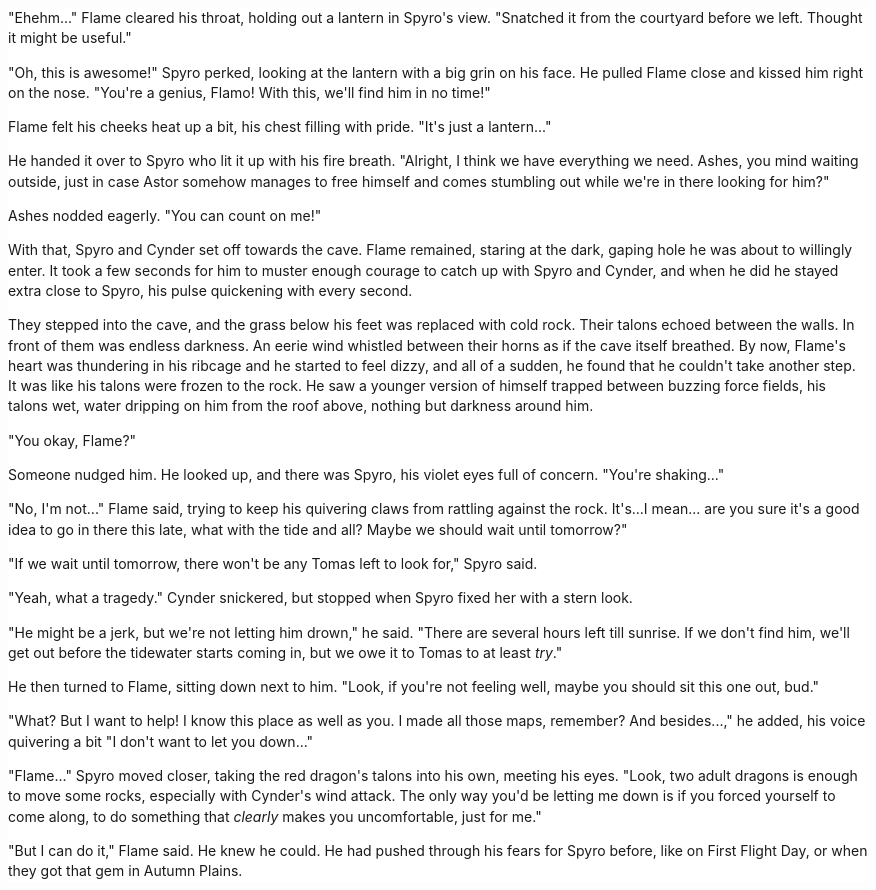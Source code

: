 "Ehehm..." Flame cleared his throat, holding out a lantern in Spyro's view. "Snatched it from the courtyard before we left. Thought it might be useful."

"Oh, this is awesome!" Spyro perked, looking at the lantern with a big grin on his face. He pulled Flame close and kissed him right on the nose. "You're a genius, Flamo! With this, we'll find him in no time!" 

Flame felt his cheeks heat up a bit, his chest filling with pride. "It's just a lantern..."

He handed it over to Spyro who lit it up with his fire breath. "Alright, I think we have everything we need. Ashes, you mind waiting outside, just in case Astor somehow manages to free himself and comes stumbling out while we're in there looking for him?" 

Ashes nodded eagerly. "You can count on me!" 

With that, Spyro and Cynder set off towards the cave. Flame remained, staring at the dark, gaping hole he was about to willingly enter. It took a few seconds for him to muster enough courage to catch up with Spyro and Cynder, and when he did he stayed extra close to Spyro, his pulse quickening with every second.

They stepped into the cave, and the grass below his feet was replaced with cold rock. Their talons echoed between the walls. In front of them was endless darkness. An eerie wind whistled between their horns as if the cave itself breathed. By now, Flame's heart was thundering in his ribcage and he started to feel dizzy, and all of a sudden, he found that he couldn't take another step. It was like his talons were frozen to the rock. He saw a younger version of himself trapped between buzzing force fields, his talons wet, water dripping on him from the roof above, nothing but darkness around him.

"You okay, Flame?" 

Someone nudged him. He looked up, and there was Spyro, his violet eyes full of concern. "You're shaking..." 

"No, I'm not..." Flame said, trying to keep his quivering claws from rattling against the rock. It's...I mean... are you sure it's a good idea to go in there this late, what with the tide and all? Maybe we should wait until tomorrow?" 

"If we wait until tomorrow, there won't be any Tomas left to look for," Spyro said. 

"Yeah, what a tragedy." Cynder snickered, but stopped when Spyro fixed her with a stern look. 

"He might be a jerk, but we're not letting him drown," he said. "There are several hours left till sunrise. If we don't find him, we'll get out before the tidewater starts coming in, but we owe it to Tomas to at least *try*." 

He then turned to Flame, sitting down next to him. "Look, if you're not feeling well, maybe you should sit this one out, bud." 

"What? But I want to help! I know this place as well as you. I made all those maps, remember? And besides...," he added, his voice quivering a bit "I don't want to let you down..." 

"Flame..." Spyro moved closer, taking the red dragon's talons into his own, meeting his eyes. "Look, two adult dragons is enough to move some rocks, especially with Cynder's wind attack. The only way you'd be letting me down is if you forced yourself to come along, to do something that *clearly* makes you uncomfortable, just for me." 

"But I can do it," Flame said. He knew he could. He had pushed through his fears for Spyro before, like on First Flight Day, or when they got that gem in Autumn Plains. 
